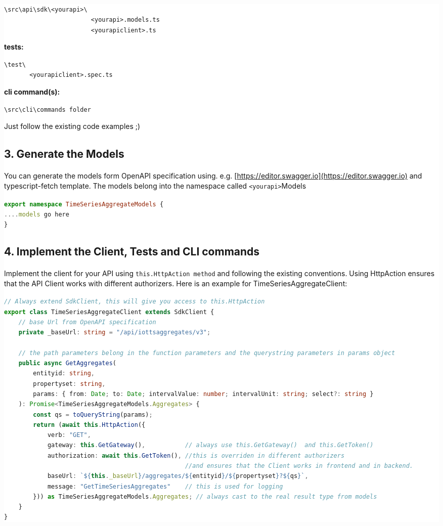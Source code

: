 ```text
\src\api\sdk\<yourapi>\
                        <yourapi>.models.ts
                        <yourapiclient>.ts
```

**tests:**

```text
\test\
       <yourapiclient>.spec.ts
```

**cli command(s):**

```text
\src\cli\commands folder

```

Just follow the existing code examples ;)

## 3. Generate the Models

You can generate the models form OpenAPI specification using. e.g. [https://editor.swagger.io](https://editor.swagger.io) and typescript-fetch template.
The models belong into the namespace called ```<yourapi>```Models

```typescript
export namespace TimeSeriesAggregateModels {
....models go here
}
```

## 4. Implement the Client, Tests and CLI commands

Implement the client for your API using ```this.HttpAction method``` and following the existing conventions. Using HttpAction ensures that the API Client works with different authorizers. Here is an example for TimeSeriesAggregateClient:

```typescript
// Always extend SdkClient, this will give you access to this.HttpAction
export class TimeSeriesAggregateClient extends SdkClient {
    // base Url from OpenAPI specification
    private _baseUrl: string = "/api/iottsaggregates/v3";

    // the path parameters belong in the function parameters and the querystring parameters in params object
    public async GetAggregates(
        entityid: string,
        propertyset: string,
        params: { from: Date; to: Date; intervalValue: number; intervalUnit: string; select?: string }
    ): Promise<TimeSeriesAggregateModels.Aggregates> {
        const qs = toQueryString(params);
        return (await this.HttpAction({
            verb: "GET",
            gateway: this.GetGateway(),           // always use this.GetGateway()  and this.GetToken()
            authorization: await this.GetToken(), //this is overriden in different authorizers
                                                  //and ensures that the Client works in frontend and in backend.
            baseUrl: `${this._baseUrl}/aggregates/${entityid}/${propertyset}?${qs}`,
            message: "GetTimeSeriesAggregates"    // this is used for logging
        })) as TimeSeriesAggregateModels.Aggregates; // always cast to the real result type from models
    }
}
```